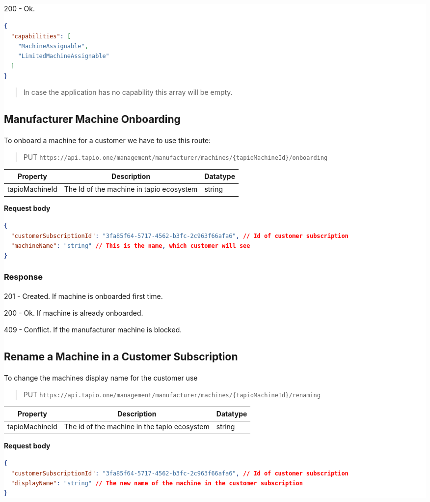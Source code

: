 200 - Ok.

```json
{
  "capabilities": [
    "MachineAssignable",
    "LimitedMachineAssignable"
  ]
}
```

> In case the application has no capability this array will be empty.

## Manufacturer Machine Onboarding

To onboard a machine for a customer we have to use this route:

> PUT `https://api.tapio.one/management/manufacturer/machines/{tapioMachineId}/onboarding`

| Property       | Description                              | Datatype |
| -------------- | ---------------------------------------- | -------- |
| tapioMachineId | The Id of the machine in tapio ecosystem | string   |

**Request body**

```json
{
  "customerSubscriptionId": "3fa85f64-5717-4562-b3fc-2c963f66afa6", // Id of customer subscription
  "machineName": "string" // This is the name, which customer will see
}
```

### Response

201 - Created. If machine is onboarded first time.

200 - Ok. If machine is already onboarded.

409 - Conflict. If the manufacturer machine is blocked.

## Rename a Machine in a Customer Subscription

To change the machines display name for the customer use

> PUT `https://api.tapio.one/management/manufacturer/machines/{tapioMachineId}/renaming`

| Property       | Description                                  | Datatype |
| -------------- | -------------------------------------------- | -------- |
| tapioMachineId | The id of the machine in the tapio ecosystem | string   |

**Request body**

```json
{
  "customerSubscriptionId": "3fa85f64-5717-4562-b3fc-2c963f66afa6", // Id of customer subscription
  "displayName": "string" // The new name of the machine in the customer subscription
}
```
